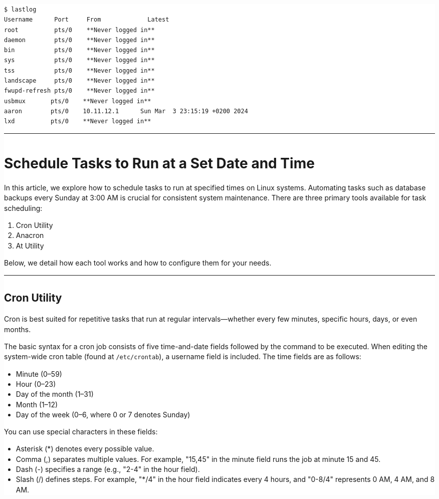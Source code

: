 ```
$ lastlog
Username      Port     From             Latest
root          pts/0    **Never logged in**
daemon        pts/0    **Never logged in**
bin           pts/0    **Never logged in**
sys           pts/0    **Never logged in**
tss           pts/0    **Never logged in**
landscape     pts/0    **Never logged in**
fwupd-refresh pts/0    **Never logged in**
usbmux       pts/0    **Never logged in**
aaron        pts/0    10.11.12.1      Sun Mar  3 23:15:19 +0200 2024
lxd          pts/0    **Never logged in**
```

---

# Schedule Tasks to Run at a Set Date and Time

In this article, we explore how to schedule tasks to run at specified times on Linux systems. Automating tasks such as database backups every Sunday at 3:00 AM is crucial for consistent system maintenance. There are three primary tools available for task scheduling:

1. Cron Utility
2. Anacron
3. At Utility

Below, we detail how each tool works and how to configure them for your needs.

---

## Cron Utility

Cron is best suited for repetitive tasks that run at regular intervals—whether every few minutes, specific hours, days, or even months.

The basic syntax for a cron job consists of five time-and-date fields followed by the command to be executed. When editing the system-wide cron table (found at `/etc/crontab`), a username field is included. The time fields are as follows:

- Minute (0–59)
- Hour (0–23)
- Day of the month (1–31)
- Month (1–12)
- Day of the week (0–6, where 0 or 7 denotes Sunday)

You can use special characters in these fields:

- Asterisk (\*) denotes every possible value.
- Comma (,) separates multiple values. For example, "15,45" in the minute field runs the job at minute 15 and 45.
- Dash (-) specifies a range (e.g., "2-4" in the hour field).
- Slash (/) defines steps. For example, "\*/4" in the hour field indicates every 4 hours, and "0-8/4" represents 0 AM, 4 AM, and 8 AM.

